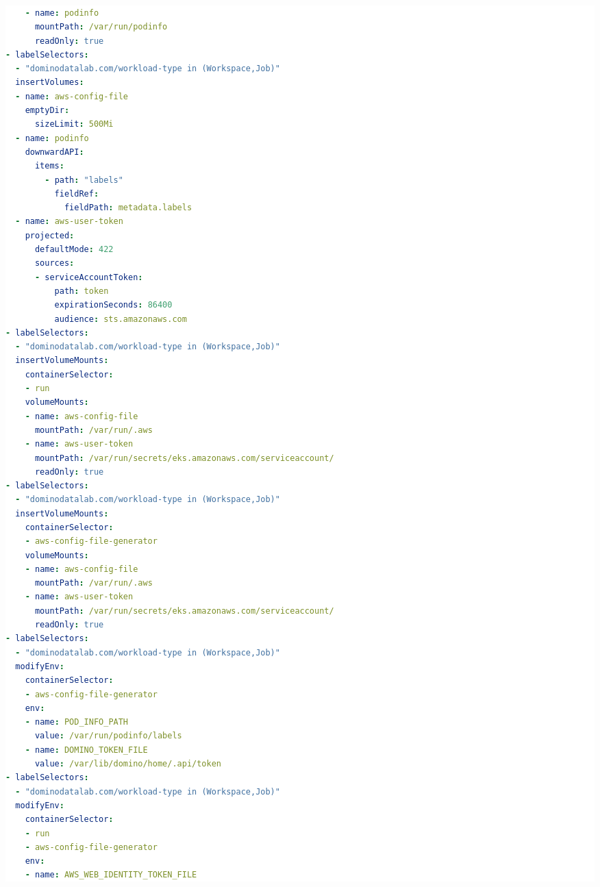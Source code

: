 ```yaml
    - name: podinfo
      mountPath: /var/run/podinfo
      readOnly: true
- labelSelectors:
  - "dominodatalab.com/workload-type in (Workspace,Job)"
  insertVolumes:
  - name: aws-config-file
    emptyDir:
      sizeLimit: 500Mi
  - name: podinfo
    downwardAPI:
      items:
        - path: "labels"
          fieldRef:
            fieldPath: metadata.labels
  - name: aws-user-token
    projected:
      defaultMode: 422
      sources:
      - serviceAccountToken:
          path: token
          expirationSeconds: 86400
          audience: sts.amazonaws.com
- labelSelectors:
  - "dominodatalab.com/workload-type in (Workspace,Job)"
  insertVolumeMounts:
    containerSelector:
    - run
    volumeMounts:
    - name: aws-config-file
      mountPath: /var/run/.aws
    - name: aws-user-token
      mountPath: /var/run/secrets/eks.amazonaws.com/serviceaccount/
      readOnly: true
- labelSelectors:
  - "dominodatalab.com/workload-type in (Workspace,Job)"
  insertVolumeMounts:
    containerSelector:
    - aws-config-file-generator
    volumeMounts:
    - name: aws-config-file
      mountPath: /var/run/.aws
    - name: aws-user-token
      mountPath: /var/run/secrets/eks.amazonaws.com/serviceaccount/
      readOnly: true
- labelSelectors:
  - "dominodatalab.com/workload-type in (Workspace,Job)"
  modifyEnv:
    containerSelector:
    - aws-config-file-generator
    env:
    - name: POD_INFO_PATH
      value: /var/run/podinfo/labels
    - name: DOMINO_TOKEN_FILE
      value: /var/lib/domino/home/.api/token
- labelSelectors:
  - "dominodatalab.com/workload-type in (Workspace,Job)"
  modifyEnv:
    containerSelector:
    - run
    - aws-config-file-generator
    env:
    - name: AWS_WEB_IDENTITY_TOKEN_FILE
```